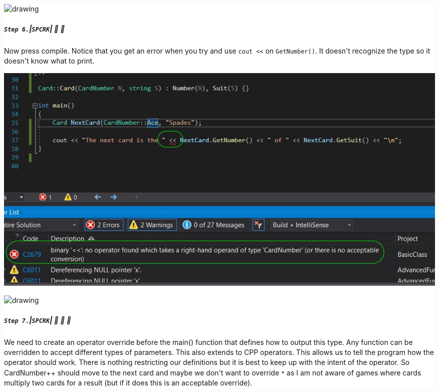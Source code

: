 <img src="https://via.placeholder.com/500x2/45D7CA/45D7CA" alt="drawing" height="2px" alt = ""/>

##### `Step 6.`\|`SPCRK`| :small_orange_diamond: :small_blue_diamond:

Now press compile.  Notice that you get an error when you try and use `cout <<` on `GetNumber()`.  It doesn't recognize the type so it doesn't know what to print.  

![alt_text](images/CardNumberEnumerator.jpg)

<img src="https://via.placeholder.com/500x2/45D7CA/45D7CA" alt="drawing" height="2px" alt = ""/>

##### `Step 7.`\|`SPCRK`| :small_orange_diamond: :small_blue_diamond: :small_blue_diamond:

 We need to create an operator override before the main() function that defines how to output this type. Any function can be overridden to accept different types of parameters.  This also extends to CPP operators. This allows us to tell the program how the operator should work.  There is nothing restricting our definitions but it is best to keep up with the intent of the operator.  So CardNumber++ should move to the next card and maybe we don't want to override `*` as I am not aware of games where cards multiply two cards for a result (but if it does this is an acceptable override).
